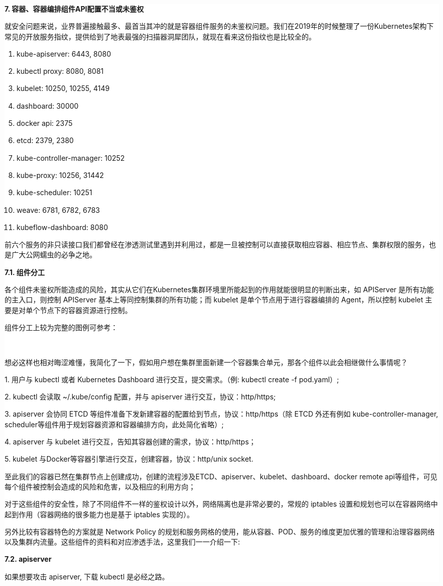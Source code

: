 **7\. 容器、容器编排组件API配置不当或未鉴权**

就安全问题来说，业界普遍接触最多、最首当其冲的就是容器组件服务的未鉴权问题。我们在2019年的时候整理了一份Kubernetes架构下常见的开放服务指纹，提供给到了地表最强的扫描器洞犀团队，就现在看来这份指纹也是比较全的。

1.  kube-apiserver: 6443, 8080
    
2.  kubectl proxy: 8080, 8081
    
3.  kubelet: 10250, 10255, 4149
    
4.  dashboard: 30000
    
5.  docker api: 2375
    
6.  etcd: 2379, 2380
    
7.  kube-controller-manager: 10252
    
8.  kube-proxy: 10256, 31442
    
9.  kube-scheduler: 10251
    
10.  weave: 6781, 6782, 6783
    
11.  kubeflow-dashboard: 8080
    

前六个服务的非只读接口我们都曾经在渗透测试里遇到并利用过，都是一旦被控制可以直接获取相应容器、相应节点、集群权限的服务，也是广大公网蠕虫的必争之地。

**7.1. 组件分工**

各个组件未鉴权所能造成的风险，其实从它们在Kubernetes集群环境里所能起到的作用就能很明显的判断出来，如 APIServer 是所有功能的主入口，则控制 APIServer 基本上等同控制集群的所有功能；而 kubelet 是单个节点用于进行容器编排的 Agent，所以控制 kubelet 主要是对单个节点下的容器资源进行控制。

组件分工上较为完整的图例可参考：

![图片](data:image/gif;base64,iVBORw0KGgoAAAANSUhEUgAAAAEAAAABCAYAAAAfFcSJAAAADUlEQVQImWNgYGBgAAAABQABh6FO1AAAAABJRU5ErkJggg==)

想必这样也相对晦涩难懂，我简化了一下，假如用户想在集群里面新建一个容器集合单元，那各个组件以此会相继做什么事情呢？

1\. 用户与 kubectl 或者 Kubernetes Dashboard 进行交互，提交需求。（例: kubectl create -f pod.yaml）;

2\. kubectl 会读取 ~/.kube/config 配置，并与 apiserver 进行交互，协议：http/https;

3\. apiserver 会协同 ETCD 等组件准备下发新建容器的配置给到节点，协议：http/https（除 ETCD 外还有例如 kube-controller-manager, scheduler等组件用于规划容器资源和容器编排方向，此处简化省略）;

4\. apiserver 与 kubelet 进行交互，告知其容器创建的需求，协议：http/https；

5\. kubelet 与Docker等容器引擎进行交互，创建容器，协议：http/unix socket.

至此我们的容器已然在集群节点上创建成功，创建的流程涉及ETCD、apiserver、kubelet、dashboard、docker remote api等组件，可见每个组件被控制会造成的风险和危害，以及相应的利用方向；

对于这些组件的安全性，除了不同组件不一样的鉴权设计以外，网络隔离也是非常必要的，常规的 iptables 设置和规划也可以在容器网络中起到作用（容器网络的很多能力也是基于 iptables 实现的）。

另外比较有容器特色的方案就是 Network Policy 的规划和服务网格的使用，能从容器、POD、服务的维度更加优雅的管理和治理容器网络以及集群内流量。这些组件的资料和对应渗透手法，这里我们一一介绍一下:

**7.2. apiserver**

如果想要攻击 apiserver, 下载 kubectl 是必经之路。
